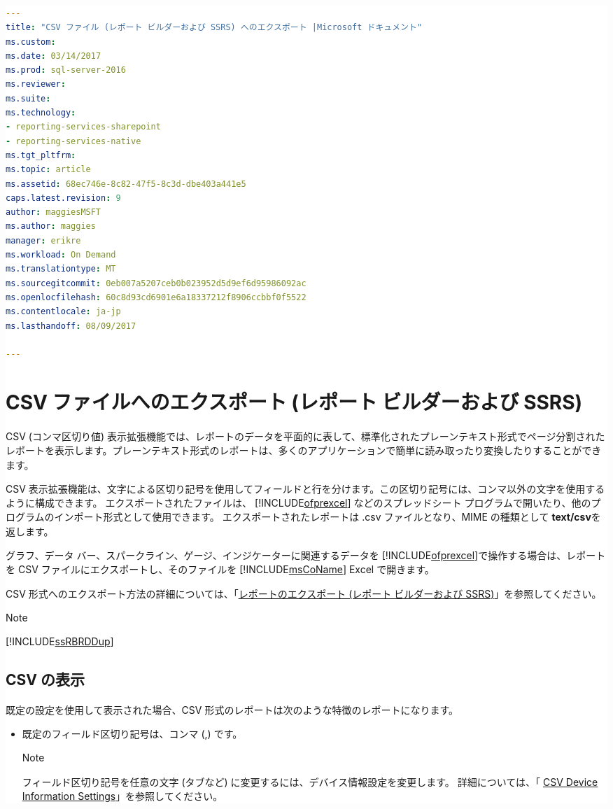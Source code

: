 ```yaml
---
title: "CSV ファイル (レポート ビルダーおよび SSRS) へのエクスポート |Microsoft ドキュメント"
ms.custom: 
ms.date: 03/14/2017
ms.prod: sql-server-2016
ms.reviewer: 
ms.suite: 
ms.technology:
- reporting-services-sharepoint
- reporting-services-native
ms.tgt_pltfrm: 
ms.topic: article
ms.assetid: 68ec746e-8c82-47f5-8c3d-dbe403a441e5
caps.latest.revision: 9
author: maggiesMSFT
ms.author: maggies
manager: erikre
ms.workload: On Demand
ms.translationtype: MT
ms.sourcegitcommit: 0eb007a5207ceb0b023952d5d9ef6d95986092ac
ms.openlocfilehash: 60c8d93cd6901e6a18337212f8906ccbbf0f5522
ms.contentlocale: ja-jp
ms.lasthandoff: 08/09/2017

---
```

# <a name="exporting-to-a-csv-file-report-builder-and-ssrs"></a>CSV ファイルへのエクスポート (レポート ビルダーおよび SSRS)
  CSV (コンマ区切り値) 表示拡張機能では、レポートのデータを平面的に表して、標準化されたプレーンテキスト形式でページ分割されたレポートを表示します。プレーンテキスト形式のレポートは、多くのアプリケーションで簡単に読み取ったり変換したりすることができます。  
  
 CSV 表示拡張機能は、文字による区切り記号を使用してフィールドと行を分けます。この区切り記号には、コンマ以外の文字を使用するように構成できます。 エクスポートされたファイルは、 [!INCLUDE[ofprexcel](../../includes/ofprexcel-md.md)] などのスプレッドシート プログラムで開いたり、他のプログラムのインポート形式として使用できます。 エクスポートされたレポートは .csv ファイルとなり、MIME の種類として **text/csv**を返します。  
  
 グラフ、データ バー、スパークライン、ゲージ、インジケーターに関連するデータを [!INCLUDE[ofprexcel](../../includes/ofprexcel-md.md)]で操作する場合は、レポートを CSV ファイルにエクスポートし、そのファイルを [!INCLUDE[msCoName](../../includes/msconame-md.md)] Excel で開きます。  
  
 CSV 形式へのエクスポート方法の詳細については、「[レポートのエクスポート (レポート ビルダーおよび SSRS)](../../reporting-services/report-builder/export-reports-report-builder-and-ssrs.md)」を参照してください。  
  
> [!NOTE]  
>  [!INCLUDE[ssRBRDDup](../../includes/ssrbrddup-md.md)]  
  
##  <a name="CSVRendering"></a> CSV の表示  
 既定の設定を使用して表示された場合、CSV 形式のレポートは次のような特徴のレポートになります。  
  
-   既定のフィールド区切り記号は、コンマ (,) です。  
  
    > [!NOTE]  
    >  フィールド区切り記号を任意の文字 (タブなど) に変更するには、デバイス情報設定を変更します。 詳細については、「 [CSV Device Information Settings](../../reporting-services/csv-device-information-settings.md)」を参照してください。  
  